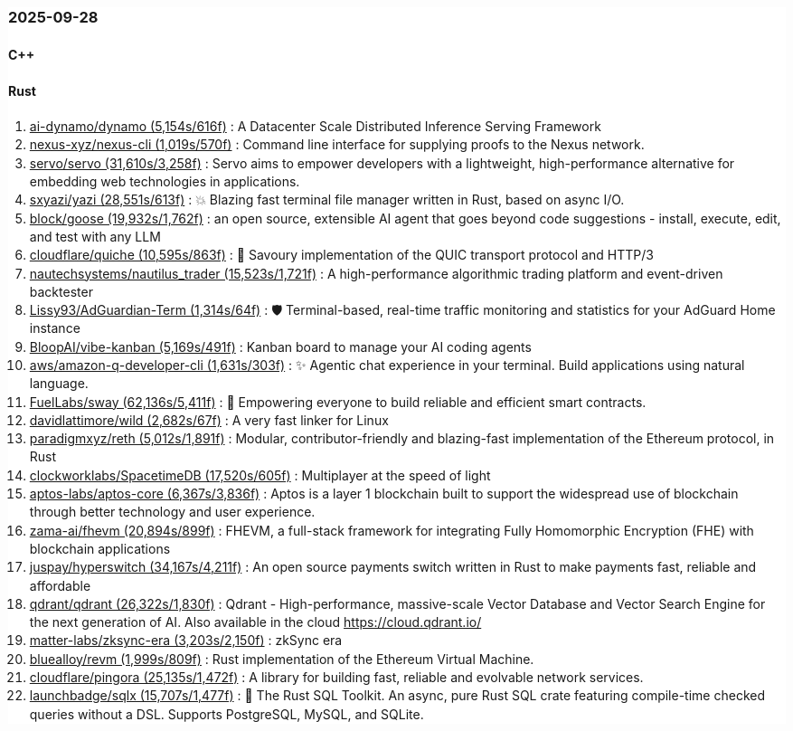 ### 2025-09-28

#### C++

#### Rust
1. [ai-dynamo/dynamo (5,154s/616f)](https://github.com/ai-dynamo/dynamo) : A Datacenter Scale Distributed Inference Serving Framework
2. [nexus-xyz/nexus-cli (1,019s/570f)](https://github.com/nexus-xyz/nexus-cli) : Command line interface for supplying proofs to the Nexus network.
3. [servo/servo (31,610s/3,258f)](https://github.com/servo/servo) : Servo aims to empower developers with a lightweight, high-performance alternative for embedding web technologies in applications.
4. [sxyazi/yazi (28,551s/613f)](https://github.com/sxyazi/yazi) : 💥 Blazing fast terminal file manager written in Rust, based on async I/O.
5. [block/goose (19,932s/1,762f)](https://github.com/block/goose) : an open source, extensible AI agent that goes beyond code suggestions - install, execute, edit, and test with any LLM
6. [cloudflare/quiche (10,595s/863f)](https://github.com/cloudflare/quiche) : 🥧 Savoury implementation of the QUIC transport protocol and HTTP/3
7. [nautechsystems/nautilus_trader (15,523s/1,721f)](https://github.com/nautechsystems/nautilus_trader) : A high-performance algorithmic trading platform and event-driven backtester
8. [Lissy93/AdGuardian-Term (1,314s/64f)](https://github.com/Lissy93/AdGuardian-Term) : 🛡️ Terminal-based, real-time traffic monitoring and statistics for your AdGuard Home instance
9. [BloopAI/vibe-kanban (5,169s/491f)](https://github.com/BloopAI/vibe-kanban) : Kanban board to manage your AI coding agents
10. [aws/amazon-q-developer-cli (1,631s/303f)](https://github.com/aws/amazon-q-developer-cli) : ✨ Agentic chat experience in your terminal. Build applications using natural language.
11. [FuelLabs/sway (62,136s/5,411f)](https://github.com/FuelLabs/sway) : 🌴 Empowering everyone to build reliable and efficient smart contracts.
12. [davidlattimore/wild (2,682s/67f)](https://github.com/davidlattimore/wild) : A very fast linker for Linux
13. [paradigmxyz/reth (5,012s/1,891f)](https://github.com/paradigmxyz/reth) : Modular, contributor-friendly and blazing-fast implementation of the Ethereum protocol, in Rust
14. [clockworklabs/SpacetimeDB (17,520s/605f)](https://github.com/clockworklabs/SpacetimeDB) : Multiplayer at the speed of light
15. [aptos-labs/aptos-core (6,367s/3,836f)](https://github.com/aptos-labs/aptos-core) : Aptos is a layer 1 blockchain built to support the widespread use of blockchain through better technology and user experience.
16. [zama-ai/fhevm (20,894s/899f)](https://github.com/zama-ai/fhevm) : FHEVM, a full-stack framework for integrating Fully Homomorphic Encryption (FHE) with blockchain applications
17. [juspay/hyperswitch (34,167s/4,211f)](https://github.com/juspay/hyperswitch) : An open source payments switch written in Rust to make payments fast, reliable and affordable
18. [qdrant/qdrant (26,322s/1,830f)](https://github.com/qdrant/qdrant) : Qdrant - High-performance, massive-scale Vector Database and Vector Search Engine for the next generation of AI. Also available in the cloud https://cloud.qdrant.io/
19. [matter-labs/zksync-era (3,203s/2,150f)](https://github.com/matter-labs/zksync-era) : zkSync era
20. [bluealloy/revm (1,999s/809f)](https://github.com/bluealloy/revm) : Rust implementation of the Ethereum Virtual Machine.
21. [cloudflare/pingora (25,135s/1,472f)](https://github.com/cloudflare/pingora) : A library for building fast, reliable and evolvable network services.
22. [launchbadge/sqlx (15,707s/1,477f)](https://github.com/launchbadge/sqlx) : 🧰 The Rust SQL Toolkit. An async, pure Rust SQL crate featuring compile-time checked queries without a DSL. Supports PostgreSQL, MySQL, and SQLite.
